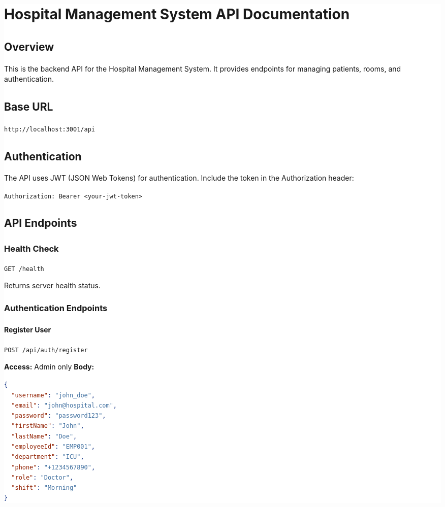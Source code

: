 # Hospital Management System API Documentation

## Overview
This is the backend API for the Hospital Management System. It provides endpoints for managing patients, rooms, and authentication.

## Base URL
```
http://localhost:3001/api
```

## Authentication
The API uses JWT (JSON Web Tokens) for authentication. Include the token in the Authorization header:
```
Authorization: Bearer <your-jwt-token>
```

## API Endpoints

### Health Check
```
GET /health
```
Returns server health status.

### Authentication Endpoints

#### Register User
```
POST /api/auth/register
```
**Access:** Admin only
**Body:**
```json
{
  "username": "john_doe",
  "email": "john@hospital.com",
  "password": "password123",
  "firstName": "John",
  "lastName": "Doe",
  "employeeId": "EMP001",
  "department": "ICU",
  "phone": "+1234567890",
  "role": "Doctor",
  "shift": "Morning"
}
```
